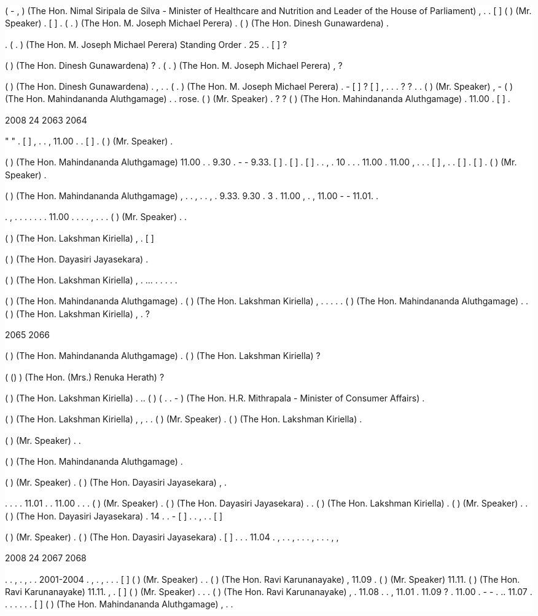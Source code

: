 ( - , ) (The Hon. Nimal Siripala de Silva - Minister of Healthcare and Nutrition and Leader of the House of Parliament) , . . [ ] ( ) (Mr. Speaker) . [ ] . ( . ) (The Hon. M. Joseph Michael Perera) . ( ) (The Hon. Dinesh Gunawardena) .

. ( . ) (The Hon. M. Joseph Michael Perera) Standing Order . 25 . . [ ] ?

( ) (The Hon. Dinesh Gunawardena) ? . ( . ) (The Hon. M. Joseph Michael Perera) , ?

( ) (The Hon. Dinesh Gunawardena) . , . . ( . ) (The Hon. M. Joseph Michael Perera) . - [ ] ? [ ] , . . . ? ? . . ( ) (Mr. Speaker) , - ( ) (The Hon. Mahindananda Aluthgamage) . . rose. ( ) (Mr. Speaker) . ? ? ( ) (The Hon. Mahindananda Aluthgamage) . 11.00 . [ ] .

2008 24 2063 2064

" " . [ ] , . . , 11.00 . . [ ] . ( ) (Mr. Speaker) .

( ) (The Hon. Mahindananda Aluthgamage) 11.00 . . 9.30 . - - 9.33. [ ] . [ ] . [ ] . . , . 10 . . . 11.00 . 11.00 , . . . [ ] , . . [ ] . [ ] . ( ) (Mr. Speaker) .

( ) (The Hon. Mahindananda Aluthgamage) , . . , . . , . 9.33. 9.30 . 3 . 11.00 , . , 11.00 - - 11.01. .

. , . . . . . . . 11.00 . . . . , . . . ( ) (Mr. Speaker) . .

( ) (The Hon. Lakshman Kiriella) , . [ ]

( ) (The Hon. Dayasiri Jayasekara) .

( ) (The Hon. Lakshman Kiriella) , . ... . . . . .

( ) (The Hon. Mahindananda Aluthgamage) . ( ) (The Hon. Lakshman Kiriella) , . . . . . ( ) (The Hon. Mahindananda Aluthgamage) . . ( ) (The Hon. Lakshman Kiriella) , . ?

2065 2066

( ) (The Hon. Mahindananda Aluthgamage) . ( ) (The Hon. Lakshman Kiriella) ?

( () ) (The Hon. (Mrs.) Renuka Herath) ?

( ) (The Hon. Lakshman Kiriella) . .. ( ) ( . . - ) (The Hon. H.R. Mithrapala - Minister of Consumer Affairs) .

( ) (The Hon. Lakshman Kiriella) , , . . ( ) (Mr. Speaker) . ( ) (The Hon. Lakshman Kiriella) .

( ) (Mr. Speaker) . .

( ) (The Hon. Mahindananda Aluthgamage) .

( ) (Mr. Speaker) . ( ) (The Hon. Dayasiri Jayasekara) , .

. . . . 11.01 . . 11.00 . . . ( ) (Mr. Speaker) . ( ) (The Hon. Dayasiri Jayasekara) . . ( ) (The Hon. Lakshman Kiriella) . ( ) (Mr. Speaker) . . ( ) (The Hon. Dayasiri Jayasekara) . 14 . . - [ ] . . , . . [ ]

( ) (Mr. Speaker) . ( ) (The Hon. Dayasiri Jayasekara) . [ ] . . . 11.04 . , . . , . . . , . . . , ,

2008 24 2067 2068

. . , . , . . 2001-2004 . , . , . . . [ ] ( ) (Mr. Speaker) . . ( ) (The Hon. Ravi Karunanayake) , 11.09 . ( ) (Mr. Speaker) 11.11. ( ) (The Hon. Ravi Karunanayake) 11.11. , . [ ] ( ) (Mr. Speaker) . . . ( ) (The Hon. Ravi Karunanayake) , . 11.08 . . , 11.01 . 11.09 ? . 11.00 . - - . .. 11.07 . . . . . . . [ ] ( ) (The Hon. Mahindananda Aluthgamage) , . .
